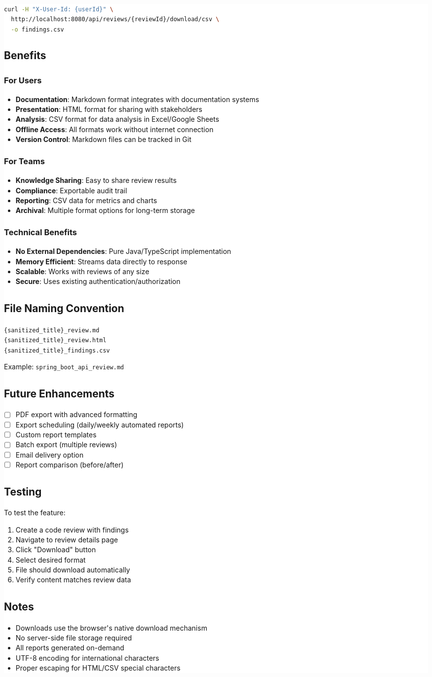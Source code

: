 ```bash
curl -H "X-User-Id: {userId}" \
  http://localhost:8080/api/reviews/{reviewId}/download/csv \
  -o findings.csv
```

## Benefits

### For Users
- **Documentation**: Markdown format integrates with documentation systems
- **Presentation**: HTML format for sharing with stakeholders
- **Analysis**: CSV format for data analysis in Excel/Google Sheets
- **Offline Access**: All formats work without internet connection
- **Version Control**: Markdown files can be tracked in Git

### For Teams
- **Knowledge Sharing**: Easy to share review results
- **Compliance**: Exportable audit trail
- **Reporting**: CSV data for metrics and charts
- **Archival**: Multiple format options for long-term storage

### Technical Benefits
- **No External Dependencies**: Pure Java/TypeScript implementation
- **Memory Efficient**: Streams data directly to response
- **Scalable**: Works with reviews of any size
- **Secure**: Uses existing authentication/authorization

## File Naming Convention
```
{sanitized_title}_review.md
{sanitized_title}_review.html
{sanitized_title}_findings.csv
```

Example: `spring_boot_api_review.md`

## Future Enhancements
- [ ] PDF export with advanced formatting
- [ ] Export scheduling (daily/weekly automated reports)
- [ ] Custom report templates
- [ ] Batch export (multiple reviews)
- [ ] Email delivery option
- [ ] Report comparison (before/after)

## Testing
To test the feature:
1. Create a code review with findings
2. Navigate to review details page
3. Click "Download" button
4. Select desired format
5. File should download automatically
6. Verify content matches review data

## Notes
- Downloads use the browser's native download mechanism
- No server-side file storage required
- All reports generated on-demand
- UTF-8 encoding for international characters
- Proper escaping for HTML/CSV special characters

